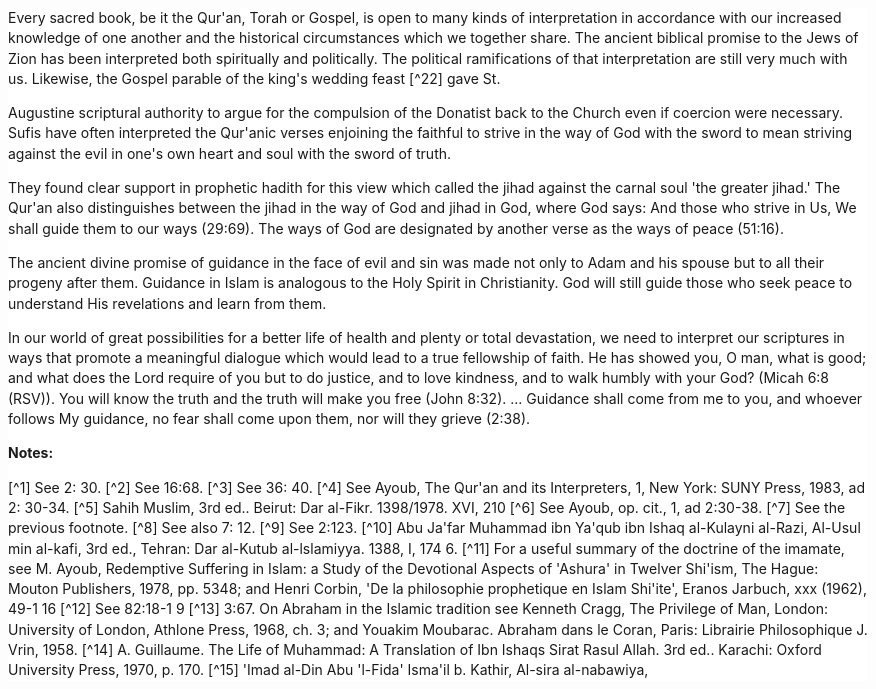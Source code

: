 Every sacred book, be it the Qur'an, Torah or Gospel, is open to many
kinds of interpretation in accordance with our increased knowledge of
one another and the historical circumstances which we together share.
The ancient biblical promise to the Jews of Zion has been interpreted
both spiritually and politically. The political ramifications of that
interpretation are still very much with us. Likewise, the Gospel parable
of the king's wedding feast [^22] gave St.

Augustine scriptural authority to argue for the compulsion of the
Donatist back to the Church even if coercion were necessary. Sufis have
often interpreted the Qur'anic verses enjoining the faithful to strive
in the way of God with the sword to mean striving against the evil in
one's own heart and soul with the sword of truth.

They found clear support in prophetic hadith for this view which called
the jihad against the carnal soul 'the greater jihad.' The Qur'an also
distinguishes between the jihad in the way of God and jihad in God,
where God says: And those who strive in Us, We shall guide them to our
ways (29:69). The ways of God are designated by another verse as the
ways of peace (51:16).

The ancient divine promise of guidance in the face of evil and sin was
made not only to Adam and his spouse but to all their progeny after
them. Guidance in Islam is analogous to the Holy Spirit in Christianity.
God will still guide those who seek peace to understand His revelations
and learn from them.

In our world of great possibilities for a better life of health and
plenty or total devastation, we need to interpret our scriptures in ways
that promote a meaningful dialogue which would lead to a true fellowship
of faith. He has showed you, O man, what is good; and what does the Lord
require of you but to do justice, and to love kindness, and to walk
humbly with your God? (Micah 6:8 (RSV)). You will know the truth and the
truth will make you free (John 8:32). ... Guidance shall come from me to
you, and whoever follows My guidance, no fear shall come upon them, nor
will they grieve (2:38).

**Notes:**

[^1] See 2: 30.
[^2] See 16:68.
[^3] See 36: 40.
[^4] See Ayoub, The Qur'an and its Interpreters, 1, New York: SUNY
Press, 1983, ad 2: 30-34.
[^5] Sahih Muslim, 3rd ed.. Beirut: Dar al-Fikr. 1398/1978. XVI, 210
[^6] See Ayoub, op. cit., 1, ad 2:30-38.
[^7] See the previous footnote.
[^8] See also 7: 12.
[^9] See 2:123.
[^10] Abu Ja'far Muhammad ibn Ya'qub ibn Ishaq al-Kulayni al-Razi,
Al-Usul min al-kafi, 3rd ed., Tehran: Dar al-Kutub al-lslamiyya. 1388,
I, 174 6.
[^11] For a useful summary of the doctrine of the imamate, see M. Ayoub,
Redemptive Suffering in Islam: a Study of the Devotional Aspects of
'Ashura' in Twelver Shi'ism, The Hague: Mouton Publishers, 1978, pp.
5348; and Henri Corbin, 'De la philosophie prophetique en Islam
Shi'ite', Eranos Jarbuch, xxx (1962), 49-1 16
[^12] See 82:18-1 9
[^13] 3:67. On Abraham in the Islamic tradition see Kenneth Cragg, The
Privilege of Man, London: University of London, Athlone Press, 1968, ch.
3; and Youakim Moubarac. Abraham dans le Coran, Paris: Librairie
Philosophique J. Vrin, 1958.
[^14] A. Guillaume. The Life of Muhammad: A Translation of Ibn Ishaqs
Sirat Rasul Allah. 3rd ed.. Karachi: Oxford University Press, 1970, p.
170.
[^15] 'Imad al-Din Abu 'l-Fida' Isma'il b. Kathir, Al-sira al-nabawiya,